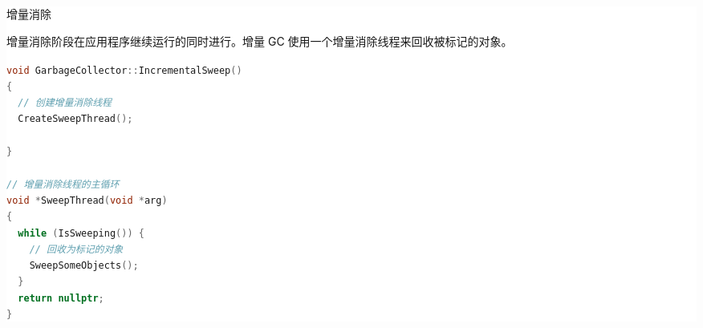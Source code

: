 增量消除

增量消除阶段在应用程序继续运行的同时进行。增量 GC 使用一个增量消除线程来回收被标记的对象。

```cpp
void GarbageCollector::IncrementalSweep()
{
  // 创建增量消除线程
  CreateSweepThread();

}

// 增量消除线程的主循环
void *SweepThread(void *arg)
{
  while (IsSweeping()) {
    // 回收为标记的对象
    SweepSomeObjects();
  }
  return nullptr;
}
```
